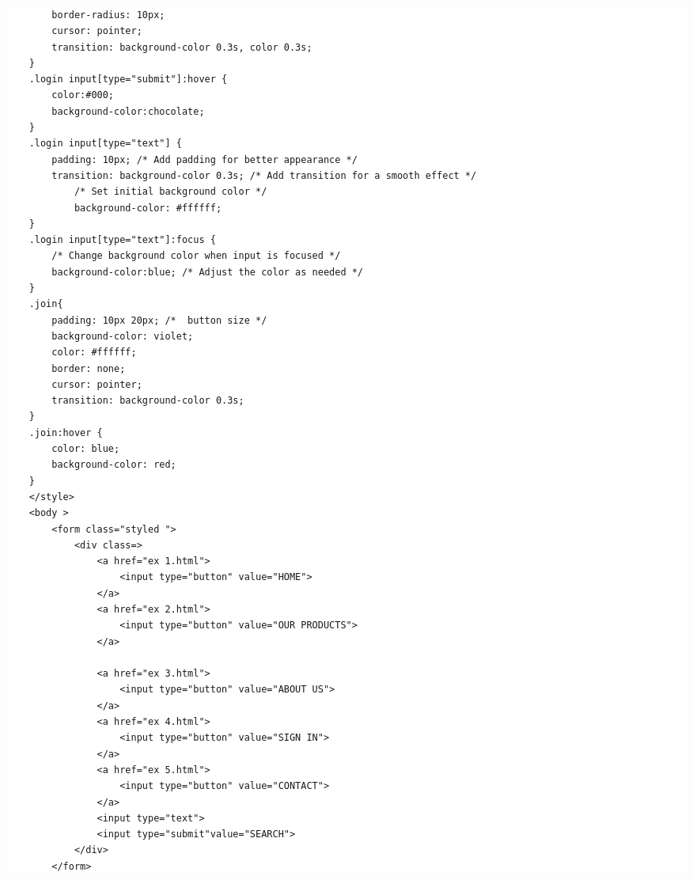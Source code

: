             border-radius: 10px;
            cursor: pointer;
            transition: background-color 0.3s, color 0.3s;
        }
        .login input[type="submit"]:hover {
            color:#000;
            background-color:chocolate;
        }
        .login input[type="text"] { 
            padding: 10px; /* Add padding for better appearance */
            transition: background-color 0.3s; /* Add transition for a smooth effect */
                /* Set initial background color */
                background-color: #ffffff;
        }
        .login input[type="text"]:focus {
            /* Change background color when input is focused */
            background-color:blue; /* Adjust the color as needed */
        }
        .join{
            padding: 10px 20px; /*  button size */
            background-color: violet;
            color: #ffffff;
            border: none;
            cursor: pointer;
            transition: background-color 0.3s;
        }
        .join:hover {
            color: blue;
            background-color: red;
        }
        </style>
        <body >
            <form class="styled ">
                <div class=>
                    <a href="ex 1.html">
                        <input type="button" value="HOME">
                    </a>
                    <a href="ex 2.html">
                        <input type="button" value="OUR PRODUCTS">
                    </a>
        
                    <a href="ex 3.html">
                        <input type="button" value="ABOUT US">
                    </a>
                    <a href="ex 4.html">
                        <input type="button" value="SIGN IN">
                    </a>
                    <a href="ex 5.html">
                        <input type="button" value="CONTACT">
                    </a>  
                    <input type="text">
                    <input type="submit"value="SEARCH">  
                </div>
            </form>
        